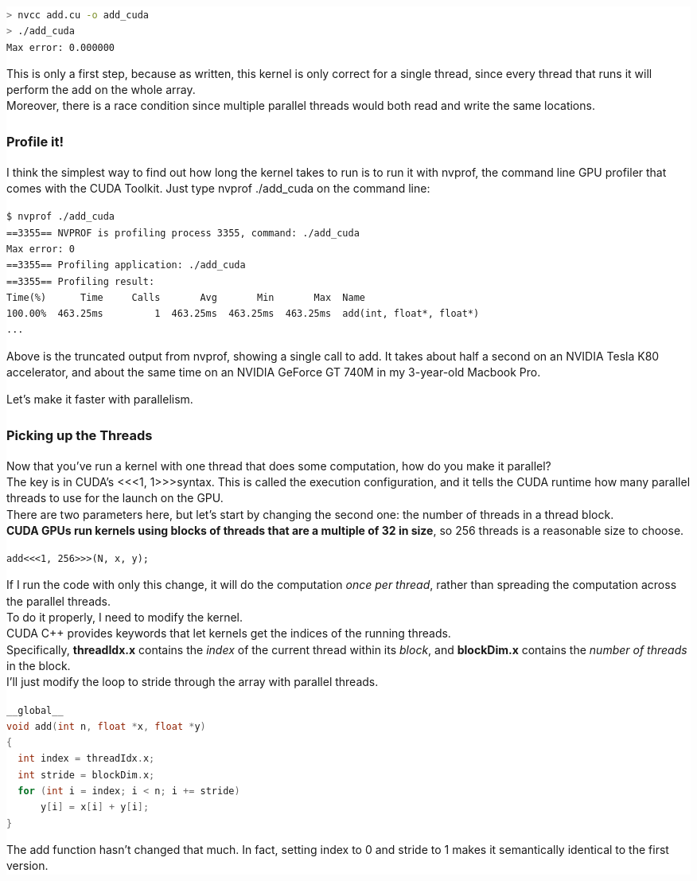 ```bash
> nvcc add.cu -o add_cuda
> ./add_cuda
Max error: 0.000000
```

This is only a first step, because as written, this kernel is only correct for a single thread, since every thread that runs it will perform the add on the whole array.  
Moreover, there is a race condition since multiple parallel threads would both read and write the same locations.

### Profile it!
I think the simplest way to find out how long the kernel takes to run is to run it with nvprof, the command line GPU profiler that comes with the CUDA Toolkit. Just type nvprof ./add_cuda on the command line:

```
$ nvprof ./add_cuda
==3355== NVPROF is profiling process 3355, command: ./add_cuda
Max error: 0
==3355== Profiling application: ./add_cuda
==3355== Profiling result:
Time(%)      Time     Calls       Avg       Min       Max  Name
100.00%  463.25ms         1  463.25ms  463.25ms  463.25ms  add(int, float*, float*)
...
```
Above is the truncated output from nvprof, showing a single call to add. It takes about half a second on an NVIDIA Tesla K80 accelerator, and about the same time on an NVIDIA GeForce GT 740M in my 3-year-old Macbook Pro.

Let’s make it faster with parallelism.

### Picking up the Threads
Now that you’ve run a kernel with one thread that does some computation, how do you make it parallel?  
The key is in CUDA’s <<<1, 1>>>syntax. This is called the execution configuration, and it tells the CUDA runtime how many parallel threads to use for the launch on the GPU.  
There are two parameters here, but let’s start by changing the second one: the number of threads in a thread block.   
**CUDA GPUs run kernels using blocks of threads that are a multiple of 32 in size**, so 256 threads is a reasonable size to choose.
```
add<<<1, 256>>>(N, x, y);
```
If I run the code with only this change, it will do the computation *once per thread*, rather than spreading the computation across the parallel threads.  
To do it properly, I need to modify the kernel.  
CUDA C++ provides keywords that let kernels get the indices of the running threads.  
Specifically, **threadIdx.x** contains the *index* of the current thread within its *block*, and **blockDim.x** contains the *number of threads* in the block.   
I’ll just modify the loop to stride through the array with parallel threads.

```cpp
__global__
void add(int n, float *x, float *y)
{
  int index = threadIdx.x;
  int stride = blockDim.x;
  for (int i = index; i < n; i += stride)
      y[i] = x[i] + y[i];
}
```
The add function hasn’t changed that much. In fact, setting index to 0 and stride to 1 makes it semantically identical to the first version.
